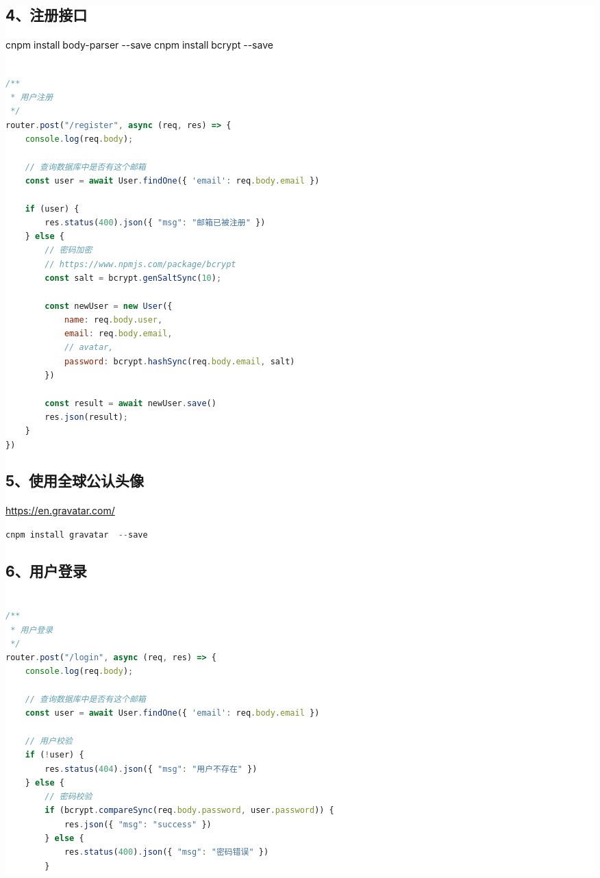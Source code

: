 ## 4、注册接口
cnpm install body-parser --save
cnpm install bcrypt --save

```js

/**
 * 用户注册
 */
router.post("/register", async (req, res) => {
    console.log(req.body);

    // 查询数据库中是否有这个邮箱
    const user = await User.findOne({ 'email': req.body.email })

    if (user) {
        res.status(400).json({ "msg": "邮箱已被注册" })
    } else {
        // 密码加密
        // https://www.npmjs.com/package/bcrypt
        const salt = bcrypt.genSaltSync(10);

        const newUser = new User({
            name: req.body.user,
            email: req.body.email,
            // avatar,
            password: bcrypt.hashSync(req.body.email, salt)
        })

        const result = await newUser.save()
        res.json(result);
    }
})
```

## 5、使用全球公认头像
https://en.gravatar.com/
```js
cnpm install gravatar  --save
```

## 6、用户登录
```js

/**
 * 用户登录
 */
router.post("/login", async (req, res) => {
    console.log(req.body);

    // 查询数据库中是否有这个邮箱
    const user = await User.findOne({ 'email': req.body.email })

    // 用户校验
    if (!user) {
        res.status(404).json({ "msg": "用户不存在" })
    } else {
        // 密码校验
        if (bcrypt.compareSync(req.body.password, user.password)) {
            res.json({ "msg": "success" })
        } else {
            res.status(400).json({ "msg": "密码错误" })
        }
```